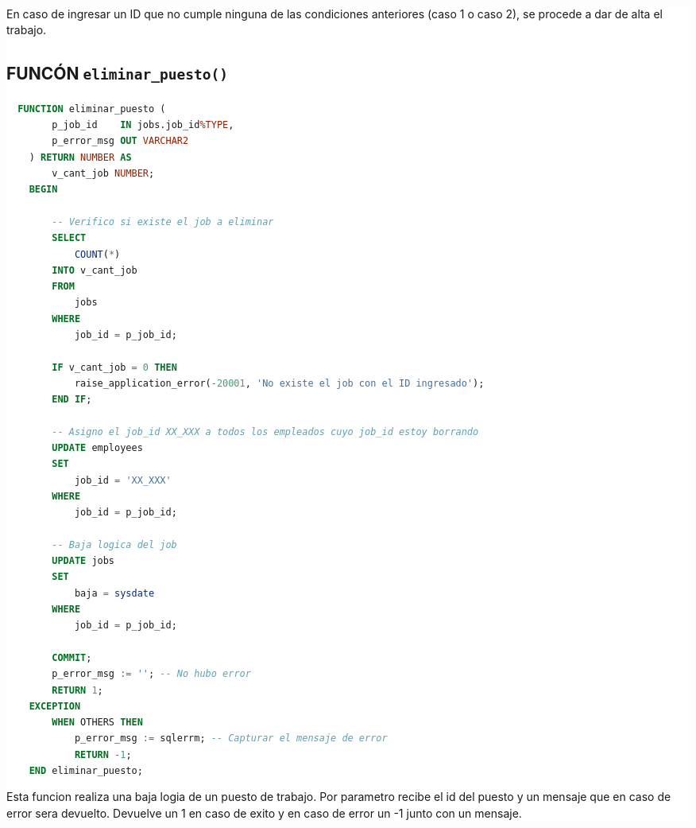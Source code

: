 En caso de ingresar un ID que no cumple ninguna de las condiciones anteriores (caso 1 o caso 2), se procede a dar de alta el trabajo.

## FUNCÓN `eliminar_puesto()`
```sql
  FUNCTION eliminar_puesto (
        p_job_id    IN jobs.job_id%TYPE,
        p_error_msg OUT VARCHAR2
    ) RETURN NUMBER AS
        v_cant_job NUMBER;
    BEGIN
    
        -- Verifico si existe el job a eliminar
        SELECT
            COUNT(*)
        INTO v_cant_job
        FROM
            jobs
        WHERE
            job_id = p_job_id;

        IF v_cant_job = 0 THEN
            raise_application_error(-20001, 'No existe el job con el ID ingresado');
        END IF;
    
        -- Asigno el job_id XX_XXX a todos los empleados cuyo job_id estoy borrando
        UPDATE employees
        SET
            job_id = 'XX_XXX'
        WHERE
            job_id = p_job_id;
    
        -- Baja logica del job
        UPDATE jobs
        SET
            baja = sysdate
        WHERE
            job_id = p_job_id;

        COMMIT;
        p_error_msg := ''; -- No hubo error
        RETURN 1;
    EXCEPTION
        WHEN OTHERS THEN
            p_error_msg := sqlerrm; -- Capturar el mensaje de error
            RETURN -1;
    END eliminar_puesto;
```

Esta funcion realiza una baja logia de un puesto de trabajo. Por parametro recibe el id del puesto y un mensaje que en caso de error sera devuelto. Devuelve un 1 en caso de exito y en caso de error un -1 junto con un mensaje.
